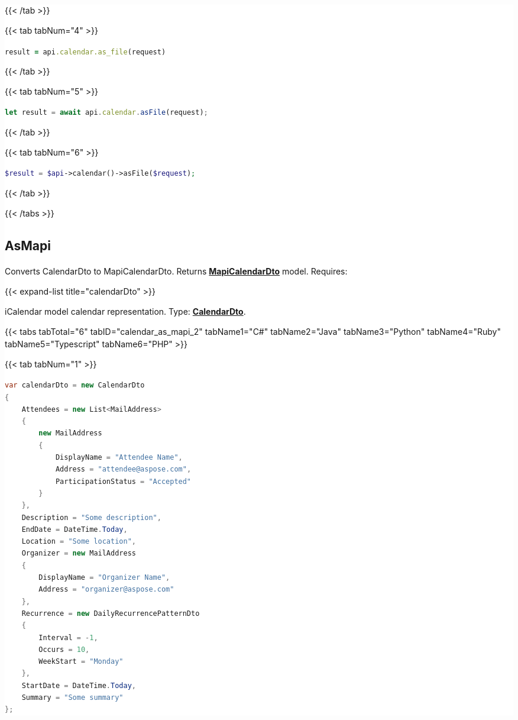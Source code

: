 {{< /tab >}}

{{< tab tabNum="4" >}}

```ruby
result = api.calendar.as_file(request)
```

{{< /tab >}}

{{< tab tabNum="5" >}}

```typescript
let result = await api.calendar.asFile(request);
```

{{< /tab >}}

{{< tab tabNum="6" >}}

```php
$result = $api->calendar()->asFile($request);
```

{{< /tab >}}

{{< /tabs >}}
## AsMapi

Converts CalendarDto to MapiCalendarDto. 
Returns [**MapiCalendarDto**](/email/reference-model-mapi-calendar-dto/) model. Requires:

{{< expand-list title="calendarDto" >}}

iCalendar model calendar representation. Type: [**CalendarDto**](/email/reference-model-calendar-dto/).

{{< tabs tabTotal="6" tabID="calendar_as_mapi_2" tabName1="C#" tabName2="Java" tabName3="Python" tabName4="Ruby" tabName5="Typescript" tabName6="PHP" >}}

{{< tab tabNum="1" >}}

```csharp
var calendarDto = new CalendarDto
{
    Attendees = new List<MailAddress>
    {
        new MailAddress
        {
            DisplayName = "Attendee Name",
            Address = "attendee@aspose.com",
            ParticipationStatus = "Accepted"
        }
    },
    Description = "Some description",
    EndDate = DateTime.Today,
    Location = "Some location",
    Organizer = new MailAddress
    {
        DisplayName = "Organizer Name",
        Address = "organizer@aspose.com"
    },
    Recurrence = new DailyRecurrencePatternDto
    {
        Interval = -1,
        Occurs = 10,
        WeekStart = "Monday"
    },
    StartDate = DateTime.Today,
    Summary = "Some summary"
};
```